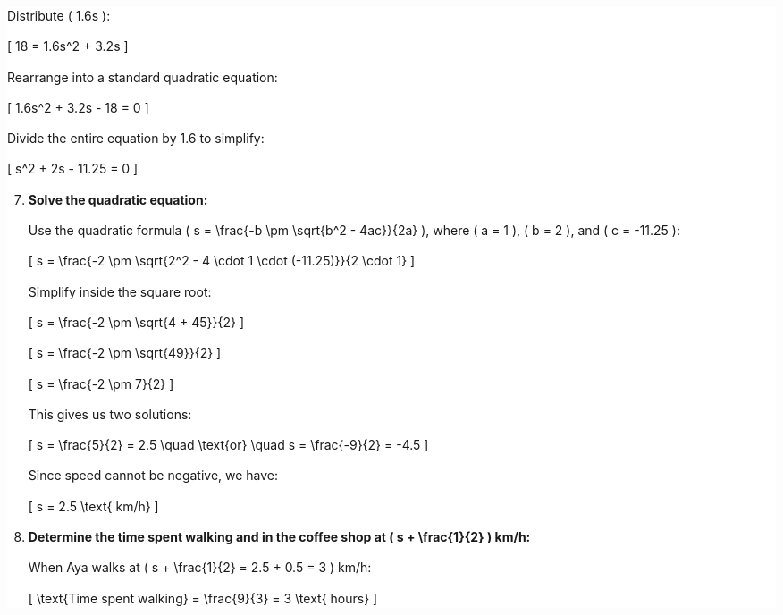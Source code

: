    Distribute \( 1.6s \):

   \[
   18 = 1.6s^2 + 3.2s
   \]

   Rearrange into a standard quadratic equation:

   \[
   1.6s^2 + 3.2s - 18 = 0
   \]

   Divide the entire equation by 1.6 to simplify:

   \[
   s^2 + 2s - 11.25 = 0
   \]

7. **Solve the quadratic equation:**

   Use the quadratic formula \( s = \frac{-b \pm \sqrt{b^2 - 4ac}}{2a} \), where \( a = 1 \), \( b = 2 \), and \( c = -11.25 \):

   \[
   s = \frac{-2 \pm \sqrt{2^2 - 4 \cdot 1 \cdot (-11.25)}}{2 \cdot 1}
   \]

   Simplify inside the square root:

   \[
   s = \frac{-2 \pm \sqrt{4 + 45}}{2}
   \]

   \[
   s = \frac{-2 \pm \sqrt{49}}{2}
   \]

   \[
   s = \frac{-2 \pm 7}{2}
   \]

   This gives us two solutions:

   \[
   s = \frac{5}{2} = 2.5 \quad \text{or} \quad s = \frac{-9}{2} = -4.5
   \]

   Since speed cannot be negative, we have:

   \[
   s = 2.5 \text{ km/h}
   \]

8. **Determine the time spent walking and in the coffee shop at \( s + \frac{1}{2} \) km/h:**

   When Aya walks at \( s + \frac{1}{2} = 2.5 + 0.5 = 3 \) km/h:

   \[
   \text{Time spent walking} = \frac{9}{3} = 3 \text{ hours}
   \]
